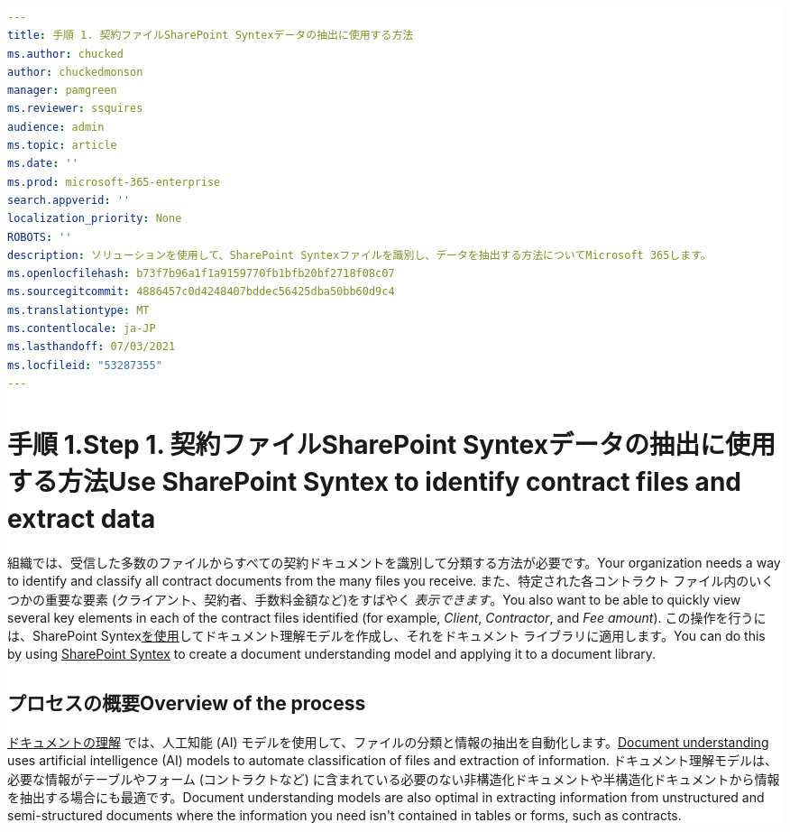 ```yaml
---
title: 手順 1. 契約ファイルSharePoint Syntexデータの抽出に使用する方法
ms.author: chucked
author: chuckedmonson
manager: pamgreen
ms.reviewer: ssquires
audience: admin
ms.topic: article
ms.date: ''
ms.prod: microsoft-365-enterprise
search.appverid: ''
localization_priority: None
ROBOTS: ''
description: ソリューションを使用して、SharePoint Syntexファイルを識別し、データを抽出する方法についてMicrosoft 365します。
ms.openlocfilehash: b73f7b96a1f1a9159770fb1bfb20bf2718f08c07
ms.sourcegitcommit: 4886457c0d4248407bddec56425dba50bb60d9c4
ms.translationtype: MT
ms.contentlocale: ja-JP
ms.lasthandoff: 07/03/2021
ms.locfileid: "53287355"
---
```

# <a name="step-1-use-sharepoint-syntex-to-identify-contract-files-and-extract-data"></a><span data-ttu-id="a2c74-104">手順 1.</span><span class="sxs-lookup"><span data-stu-id="a2c74-104">Step 1.</span></span> <span data-ttu-id="a2c74-105">契約ファイルSharePoint Syntexデータの抽出に使用する方法</span><span class="sxs-lookup"><span data-stu-id="a2c74-105">Use SharePoint Syntex to identify contract files and extract data</span></span>

<span data-ttu-id="a2c74-106">組織では、受信した多数のファイルからすべての契約ドキュメントを識別して分類する方法が必要です。</span><span class="sxs-lookup"><span data-stu-id="a2c74-106">Your organization needs a way to identify and classify all contract documents from the many files you receive.</span></span> <span data-ttu-id="a2c74-107">また、特定された各コントラクト ファイル内のいくつかの重要な要素 (クライアント、契約者、手数料金額など)をすばやく *表示できます*。</span><span class="sxs-lookup"><span data-stu-id="a2c74-107">You also want to be able to quickly view several key elements in each of the contract files identified (for example, *Client*, *Contractor*, and *Fee amount*).</span></span> <span data-ttu-id="a2c74-108">この操作を行うには、SharePoint Syntex[を使用](index.md)してドキュメント理解モデルを作成し、それをドキュメント ライブラリに適用します。</span><span class="sxs-lookup"><span data-stu-id="a2c74-108">You can do this by using [SharePoint Syntex](index.md) to create a document understanding model and applying it to a document library.</span></span>

## <a name="overview-of-the-process"></a><span data-ttu-id="a2c74-109">プロセスの概要</span><span class="sxs-lookup"><span data-stu-id="a2c74-109">Overview of the process</span></span>

<span data-ttu-id="a2c74-110">[ドキュメントの理解](document-understanding-overview.md) では、人工知能 (AI) モデルを使用して、ファイルの分類と情報の抽出を自動化します。</span><span class="sxs-lookup"><span data-stu-id="a2c74-110">[Document understanding](document-understanding-overview.md) uses artificial intelligence (AI) models to automate classification of files and extraction of information.</span></span> <span data-ttu-id="a2c74-111">ドキュメント理解モデルは、必要な情報がテーブルやフォーム (コントラクトなど) に含まれている必要のない非構造化ドキュメントや半構造化ドキュメントから情報を抽出する場合にも最適です。</span><span class="sxs-lookup"><span data-stu-id="a2c74-111">Document understanding models are also optimal in extracting information from unstructured and semi-structured documents where the information you need isn't contained in tables or forms, such as contracts.</span></span> 
